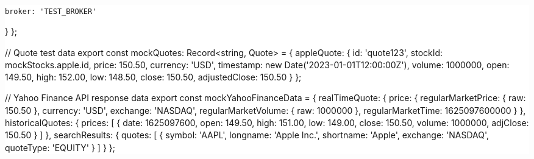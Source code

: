     broker: 'TEST_BROKER'
  }
};

// Quote test data
export const mockQuotes: Record<string, Quote> = {
  appleQuote: {
    id: 'quote123',
    stockId: mockStocks.apple.id,
    price: 150.50,
    currency: 'USD',
    timestamp: new Date('2023-01-01T12:00:00Z'),
    volume: 1000000,
    open: 149.50,
    high: 152.00,
    low: 148.50,
    close: 150.50,
    adjustedClose: 150.50
  }
};

// Yahoo Finance API response data
export const mockYahooFinanceData = {
  realTimeQuote: {
    price: {
      regularMarketPrice: { raw: 150.50 },
      currency: 'USD',
      exchange: 'NASDAQ',
      regularMarketVolume: { raw: 1000000 },
      regularMarketTime: 1625097600000
    }
  },
  historicalQuotes: {
    prices: [
      {
        date: 1625097600,
        open: 149.50,
        high: 151.00,
        low: 149.00,
        close: 150.50,
        volume: 1000000,
        adjClose: 150.50
      }
    ]
  },
  searchResults: {
    quotes: [
      {
        symbol: 'AAPL',
        longname: 'Apple Inc.',
        shortname: 'Apple',
        exchange: 'NASDAQ',
        quoteType: 'EQUITY'
      }
    ]
  }
};
